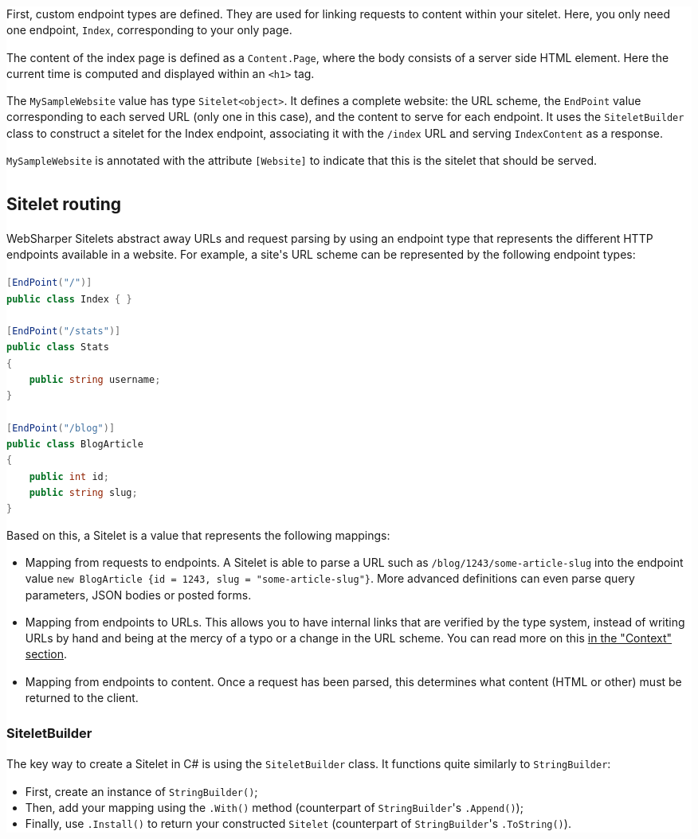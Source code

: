 First, custom endpoint types are defined. They are used for linking requests to content within your sitelet. Here, you only need one endpoint, `Index`, corresponding to your only page.

The content of the index page is defined as a `Content.Page`, where the body consists of a server side HTML element.  Here the current time is computed and displayed within an `<h1>` tag.

The `MySampleWebsite` value has type `Sitelet<object>`. It defines a complete website: the URL scheme, the `EndPoint` value corresponding to each served URL (only one in this case), and the content to serve for each endpoint. It uses the `SiteletBuilder` class to construct a sitelet for the Index endpoint, associating it with the `/index` URL and serving `IndexContent` as a response.

`MySampleWebsite` is annotated with the attribute `[Website]` to indicate that this is the sitelet that should be served.

<a name="sitelet-routing"></a>
## Sitelet routing

WebSharper Sitelets abstract away URLs and request parsing by using an endpoint type that represents the different HTTP endpoints available in a website. For example, a site's URL scheme can be represented by the following endpoint types:

```csharp
[EndPoint("/")]
public class Index { }

[EndPoint("/stats")]
public class Stats
{
    public string username;
}

[EndPoint("/blog")]
public class BlogArticle
{
    public int id;
    public string slug;
}
```

Based on this, a Sitelet is a value that represents the following mappings:

* Mapping from requests to endpoints. A Sitelet is able to parse a URL such as `/blog/1243/some-article-slug` into the endpoint value `new BlogArticle {id = 1243, slug = "some-article-slug"}`. More advanced definitions can even parse query parameters, JSON bodies or posted forms.

* Mapping from endpoints to URLs. This allows you to have internal links that are verified by the type system, instead of writing URLs by hand and being at the mercy of a typo or a change in the URL scheme. You can read more on this [in the "Context" section](#context).

* Mapping from endpoints to content. Once a request has been parsed, this determines what content (HTML or other) must be returned to the client.

### SiteletBuilder

The key way to create a Sitelet in C# is using the `SiteletBuilder` class. It functions quite similarly to `StringBuilder`:
* First, create an instance of `StringBuilder()`;
* Then, add your mapping using the `.With()` method (counterpart of `StringBuilder`'s `.Append()`);
* Finally, use `.Install()` to return your constructed `Sitelet` (counterpart of `StringBuilder`'s `.ToString()`).
